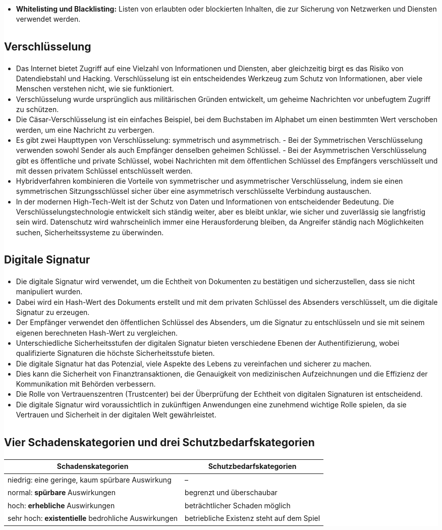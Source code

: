 - **Whitelisting und Blacklisting:** Listen von erlaubten oder blockierten Inhalten, die zur Sicherung von Netzwerken und Diensten verwendet werden.

## Verschlüsselung
- Das Internet bietet Zugriff auf eine Vielzahl von Informationen und Diensten, aber gleichzeitig birgt es das Risiko von Datendiebstahl und Hacking. Verschlüsselung ist ein entscheidendes Werkzeug zum Schutz von Informationen, aber viele Menschen verstehen nicht, wie sie funktioniert.
- Verschlüsselung wurde ursprünglich aus militärischen Gründen entwickelt, um geheime Nachrichten vor unbefugtem Zugriff zu schützen.
- Die Cäsar-Verschlüsselung ist ein einfaches Beispiel, bei dem Buchstaben im Alphabet um einen bestimmten Wert verschoben werden, um eine Nachricht zu verbergen.
- Es gibt zwei Haupttypen von Verschlüsselung: symmetrisch und asymmetrisch.
	  - Bei der Symmetrischen Verschlüsselung verwenden sowohl Sender als auch Empfänger denselben geheimen Schlüssel.
	  - Bei der Asymmetrischen Verschlüsselung gibt es öffentliche und private Schlüssel, wobei Nachrichten mit dem öffentlichen Schlüssel des Empfängers verschlüsselt und mit dessen privatem Schlüssel entschlüsselt werden.
- Hybridverfahren kombinieren die Vorteile von symmetrischer und asymmetrischer Verschlüsselung, indem sie einen symmetrischen Sitzungsschlüssel sicher über eine asymmetrisch verschlüsselte Verbindung austauschen.
- In der modernen High-Tech-Welt ist der Schutz von Daten und Informationen von entscheidender Bedeutung. Die Verschlüsselungstechnologie entwickelt sich ständig weiter, aber es bleibt unklar, wie sicher und zuverlässig sie langfristig sein wird. Datenschutz wird wahrscheinlich immer eine Herausforderung bleiben, da Angreifer ständig nach Möglichkeiten suchen, Sicherheitssysteme zu überwinden.

## Digitale Signatur
- Die digitale Signatur wird verwendet, um die Echtheit von Dokumenten zu bestätigen und sicherzustellen, dass sie nicht manipuliert wurden.
- Dabei wird ein Hash-Wert des Dokuments erstellt und mit dem privaten Schlüssel des Absenders verschlüsselt, um die digitale Signatur zu erzeugen.
- Der Empfänger verwendet den öffentlichen Schlüssel des Absenders, um die Signatur zu entschlüsseln und sie mit seinem eigenen berechneten Hash-Wert zu vergleichen.
- Unterschiedliche Sicherheitsstufen der digitalen Signatur bieten verschiedene Ebenen der Authentifizierung, wobei qualifizierte Signaturen die höchste Sicherheitsstufe bieten.
- Die digitale Signatur hat das Potenzial, viele Aspekte des Lebens zu vereinfachen und sicherer zu machen.
- Dies kann die Sicherheit von Finanztransaktionen, die Genauigkeit von medizinischen Aufzeichnungen und die Effizienz der Kommunikation mit Behörden verbessern.
- Die Rolle von Vertrauenszentren (Trustcenter) bei der Überprüfung der Echtheit von digitalen Signaturen ist entscheidend.
- Die digitale Signatur wird voraussichtlich in zukünftigen Anwendungen eine zunehmend wichtige Rolle spielen, da sie Vertrauen und Sicherheit in der digitalen Welt gewährleistet.

## Vier Schadenskategorien und drei Schutzbedarfskategorien

| **Schadenskategorien**                                | **Schutzbedarfskategorien**               |
| ----------------------------------------------------- | ----------------------------------------- |
| niedrig: eine geringe, kaum spürbare Auswirkung       | –                                         |
| normal: **spürbare** Auswirkungen                     | begrenzt und überschaubar                 |
| hoch: **erhebliche** Auswirkungen                     | beträchtlicher Schaden möglich            |
| sehr hoch: **existentielle** bedrohliche Auswirkungen | betriebliche Existenz steht auf dem Spiel |
